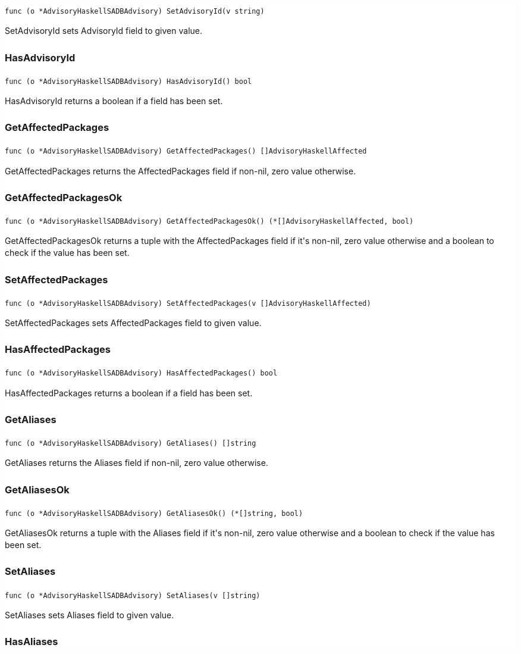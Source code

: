 `func (o *AdvisoryHaskellSADBAdvisory) SetAdvisoryId(v string)`

SetAdvisoryId sets AdvisoryId field to given value.

### HasAdvisoryId

`func (o *AdvisoryHaskellSADBAdvisory) HasAdvisoryId() bool`

HasAdvisoryId returns a boolean if a field has been set.

### GetAffectedPackages

`func (o *AdvisoryHaskellSADBAdvisory) GetAffectedPackages() []AdvisoryHaskellAffected`

GetAffectedPackages returns the AffectedPackages field if non-nil, zero value otherwise.

### GetAffectedPackagesOk

`func (o *AdvisoryHaskellSADBAdvisory) GetAffectedPackagesOk() (*[]AdvisoryHaskellAffected, bool)`

GetAffectedPackagesOk returns a tuple with the AffectedPackages field if it's non-nil, zero value otherwise
and a boolean to check if the value has been set.

### SetAffectedPackages

`func (o *AdvisoryHaskellSADBAdvisory) SetAffectedPackages(v []AdvisoryHaskellAffected)`

SetAffectedPackages sets AffectedPackages field to given value.

### HasAffectedPackages

`func (o *AdvisoryHaskellSADBAdvisory) HasAffectedPackages() bool`

HasAffectedPackages returns a boolean if a field has been set.

### GetAliases

`func (o *AdvisoryHaskellSADBAdvisory) GetAliases() []string`

GetAliases returns the Aliases field if non-nil, zero value otherwise.

### GetAliasesOk

`func (o *AdvisoryHaskellSADBAdvisory) GetAliasesOk() (*[]string, bool)`

GetAliasesOk returns a tuple with the Aliases field if it's non-nil, zero value otherwise
and a boolean to check if the value has been set.

### SetAliases

`func (o *AdvisoryHaskellSADBAdvisory) SetAliases(v []string)`

SetAliases sets Aliases field to given value.

### HasAliases
